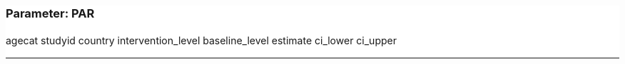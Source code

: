
### Parameter: PAR


agecat                        studyid                    country                        intervention_level           baseline_level      estimate     ci_lower    ci_upper
----------------------------  -------------------------  -----------------------------  ---------------------------  ---------------  -----------  -----------  ----------
